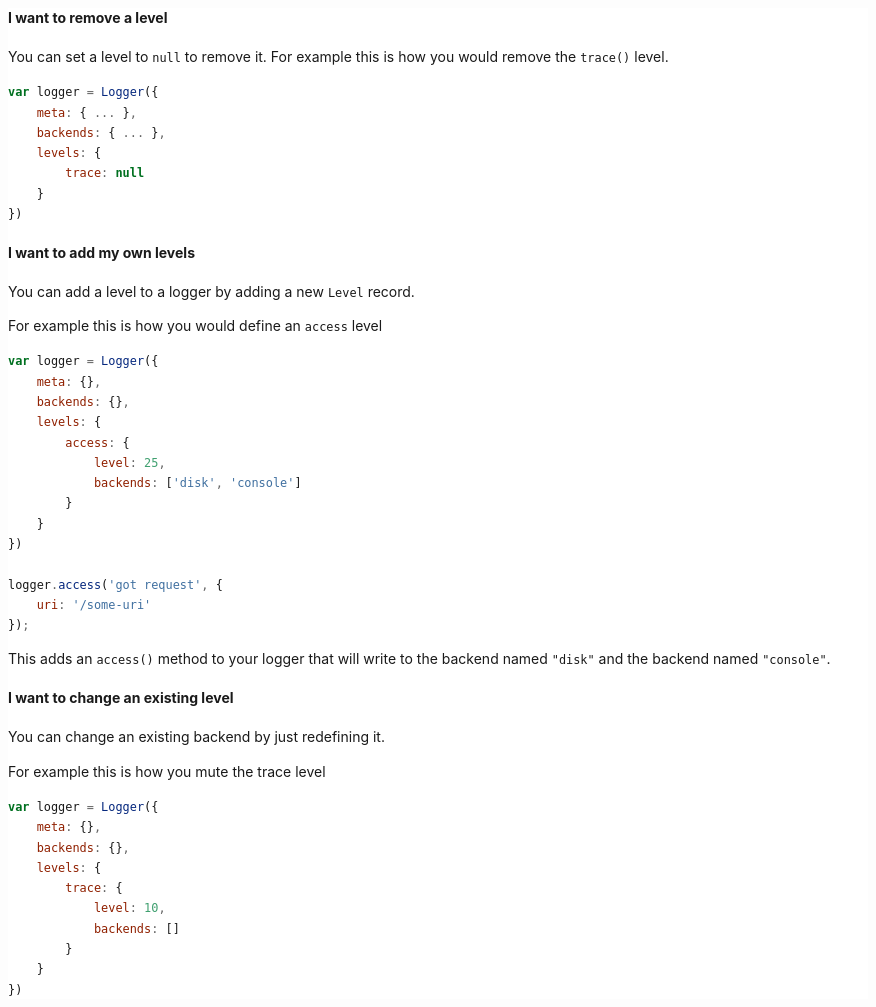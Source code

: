 #### I want to remove a level

You can set a level to `null` to remove it. For example this is
how you would remove the `trace()` level.

```js
var logger = Logger({
    meta: { ... },
    backends: { ... },
    levels: {
        trace: null
    }
})
```

#### I want to add my own levels

You can add a level to a logger by adding a new `Level` record.

For example this is how you would define an `access` level

```js
var logger = Logger({
    meta: {},
    backends: {},
    levels: {
        access: {
            level: 25,
            backends: ['disk', 'console']
        }
    }
})

logger.access('got request', {
    uri: '/some-uri'
});
```

This adds an `access()` method to your logger that will write
  to the backend named `"disk"` and the backend named
  `"console"`.

#### I want to change an existing level

You can change an existing backend by just redefining it.

For example this is how you mute the trace level

```js
var logger = Logger({
    meta: {},
    backends: {},
    levels: {
        trace: {
            level: 10,
            backends: []
        }
    }
})
```


  [bunyan]: https://github.com/trentm/node-bunyan#levels